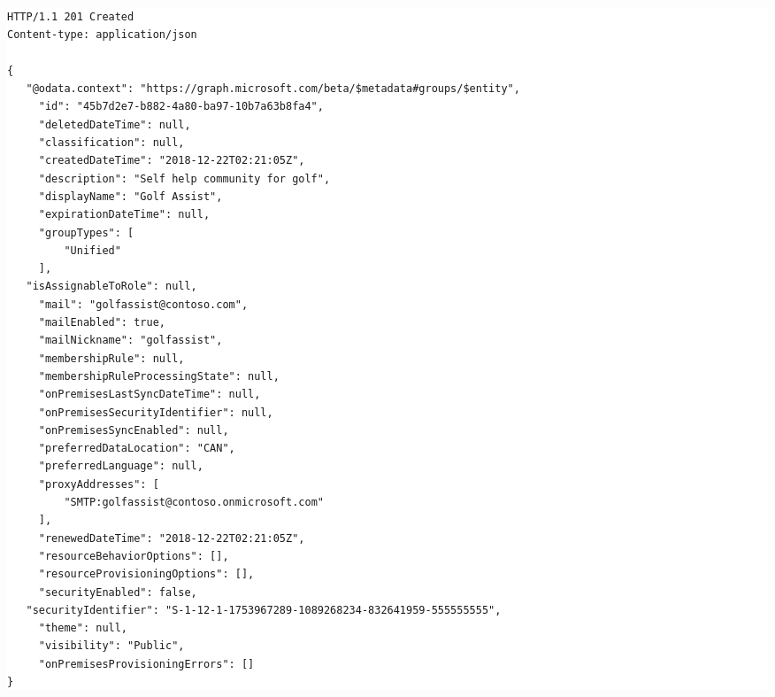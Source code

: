 ``` http
HTTP/1.1 201 Created
Content-type: application/json

{
   "@odata.context": "https://graph.microsoft.com/beta/$metadata#groups/$entity",
     "id": "45b7d2e7-b882-4a80-ba97-10b7a63b8fa4",
     "deletedDateTime": null,
     "classification": null,
     "createdDateTime": "2018-12-22T02:21:05Z",
     "description": "Self help community for golf",
     "displayName": "Golf Assist",
     "expirationDateTime": null,
     "groupTypes": [
         "Unified"
     ],
   "isAssignableToRole": null,
     "mail": "golfassist@contoso.com",
     "mailEnabled": true,
     "mailNickname": "golfassist",
     "membershipRule": null,
     "membershipRuleProcessingState": null,
     "onPremisesLastSyncDateTime": null,
     "onPremisesSecurityIdentifier": null,
     "onPremisesSyncEnabled": null,
     "preferredDataLocation": "CAN",
     "preferredLanguage": null,
     "proxyAddresses": [
         "SMTP:golfassist@contoso.onmicrosoft.com"
     ],
     "renewedDateTime": "2018-12-22T02:21:05Z",
     "resourceBehaviorOptions": [],
     "resourceProvisioningOptions": [],
     "securityEnabled": false,
   "securityIdentifier": "S-1-12-1-1753967289-1089268234-832641959-555555555",
     "theme": null,
     "visibility": "Public",
     "onPremisesProvisioningErrors": []
}
```
